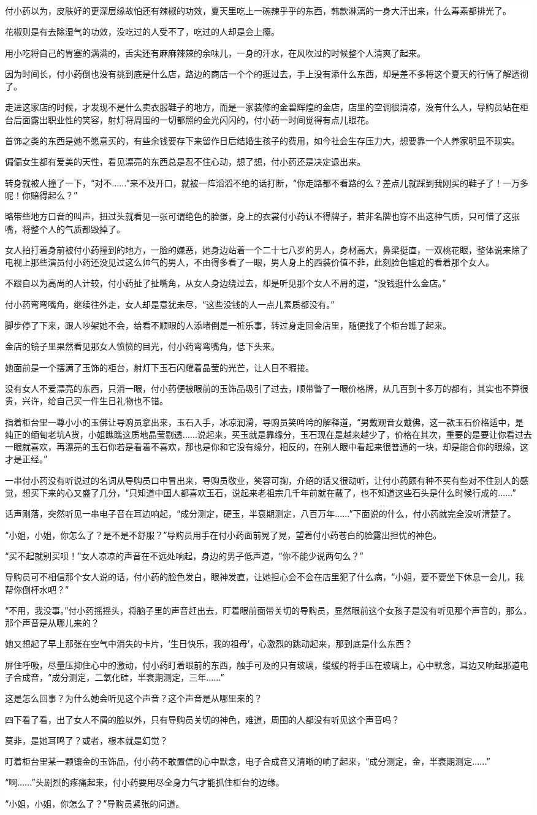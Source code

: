 付小药以为，皮肤好的更深层缘故怕还有辣椒的功效，夏天里吃上一碗辣乎乎的东西，韩款淋漓的一身大汗出来，什么毒素都排光了。

花椒则是有去除湿气的功效，没吃过的人受不了，吃过的人却是会上瘾。

用小吃将自己的胃塞的满满的，舌尖还有麻麻辣辣的余味儿，一身的汗水，在风吹过的时候整个人清爽了起来。

因为时间长，付小药倒也没有挑到底是什么店，路边的商店一个个的逛过去，手上没有添什么东西，却是差不多将这个夏天的行情了解透彻了。

走进这家店的时候，才发现不是什么卖衣服鞋子的地方，而是一家装修的金碧辉煌的金店，店里的空调很清凉，没有什么人，导购员站在柜台后面露出职业性的笑容，射灯将周围的一切都照的金光闪闪的，付小药一时间觉得有点儿眼花。

首饰之类的东西是她不愿意买的，有些余钱要存下来留作日后结婚生孩子的费用，如今社会生存压力大，想要靠一个人养家明显不现实。

偏偏女生都有爱美的天性，看见漂亮的东西总是忍不住心动，想了想，付小药还是决定退出来。

转身就被人撞了一下，“对不……”来不及开口，就被一阵滔滔不绝的话打断，“你走路都不看路的么？差点儿就踩到我刚买的鞋子了！一万多呢！你赔得起么？”

略带些地方口音的叫声，扭过头就看见一张可谓绝色的脸蛋，身上的衣裳付小药认不得牌子，若非名牌也穿不出这种气质，只可惜了这张嘴，将整个人的气质都毁掉了。

女人拍打着身前被付小药撞到的地方，一脸的嫌恶，她身边站着一个二十七八岁的男人，身材高大，鼻梁挺直，一双桃花眼，整体说来除了电视上那些演员付小药还没见过这么帅气的男人，不由得多看了一眼，男人身上的西装价值不菲，此刻脸色尴尬的看着那个女人。

不跟自以为高尚的人计较，付小药扯了扯嘴角，从女人身边绕过去，却是听见那个女人不屑的道，“没钱逛什么金店。”

付小药弯弯嘴角，继续往外走，女人却是意犹未尽，“这些没钱的人一点儿素质都没有。”

脚步停了下来，跟人吵架她不会，给看不顺眼的人添堵倒是一桩乐事，转过身走回金店里，随便找了个柜台瞧了起来。

金店的镜子里果然看见那女人愤愤的目光，付小药弯弯嘴角，低下头来。

她面前是一个摆满了玉饰的柜台，射灯下玉石闪耀着晶莹的光芒，让人目不暇接。

没有女人不爱漂亮的东西，只消一眼，付小药便被眼前的玉饰品吸引了过去，顺带瞥了一眼价格牌，从几百到十多万的都有，其实也不算很贵，兴许，给自己买一件生日礼物也不错。

指着柜台里一尊小小的玉佛让导购员拿出来，玉石入手，冰凉润滑，导购员笑吟吟的解释道，“男戴观音女戴佛，这一款玉石价格适中，是纯正的缅甸老坑A货，小姐瞧瞧这质地晶莹剔透……说起来，买玉就是靠缘分，玉石现在是越来越少了，价格在其次，重要的是要让你看过去一眼就喜欢，再漂亮的玉石你若是看着不喜欢，那也是你和它没有缘分，相反的，在别人眼中看起来很普通的一块，却是能合你的眼缘，这才是正经。”

一串付小药没有听说过的名词从导购员口中冒出来，导购员敬业，笑容可掬，介绍的话又很动听，让付小药颇有种不买有些对不住别人的感觉，想买下来的心又盛了几分，“只知道中国人都喜欢玉石，说起来老祖宗几千年前就在戴了，也不知道这些石头是什么时候行成的……”

话声刚落，突然听见一串电子音在耳边响起，“成分测定，硬玉，半衰期测定，八百万年……”下面说的什么，付小药就完全没听清楚了。

“小姐，小姐，你怎么了？是不是不舒服？”导购员用手在付小药面前晃了晃，望着付小药苍白的脸露出担忧的神色。

“买不起就别买呗！”女人凉凉的声音在不远处响起，身边的男子低声道，“你不能少说两句么？”

导购员可不相信那个女人说的话，付小药的脸色发白，眼神发直，让她担心会不会在店里犯了什么病，“小姐，要不要坐下休息一会儿，我帮你倒杯水吧？”

“不用，我没事。”付小药摇摇头，将脑子里的声音赶出去，盯着眼前面带关切的导购员，显然眼前这个女孩子是没有听见那个声音的，那么，那个声音是从哪儿来的？

她又想起了早上那张在空气中消失的卡片，‘生日快乐，我的祖母’，心激烈的跳动起来，那到底是什么东西？

屏住呼吸，尽量压抑住心中的激动，付小药盯着眼前的东西，触手可及的只有玻璃，缓缓的将手压在玻璃上，心中默念，耳边又响起那道电子合成音，“成分测定，二氧化硅，半衰期测定，三年……”

这是怎么回事？为什么她会听见这个声音？这个声音是从哪里来的？

四下看了看，出了女人不屑的脸以外，只有导购员关切的神色，难道，周围的人都没有听见这个声音吗？

莫非，是她耳鸣了？或者，根本就是幻觉？

盯着柜台里某一颗镶金的玉饰品，付小药不敢置信的心中默念，电子合成音又清晰的响了起来，“成分测定，金，半衰期测定……”

“啊……”头剧烈的疼痛起来，付小药要用尽全身力气才能抓住柜台的边缘。

“小姐，小姐，你怎么了？”导购员紧张的问道。

